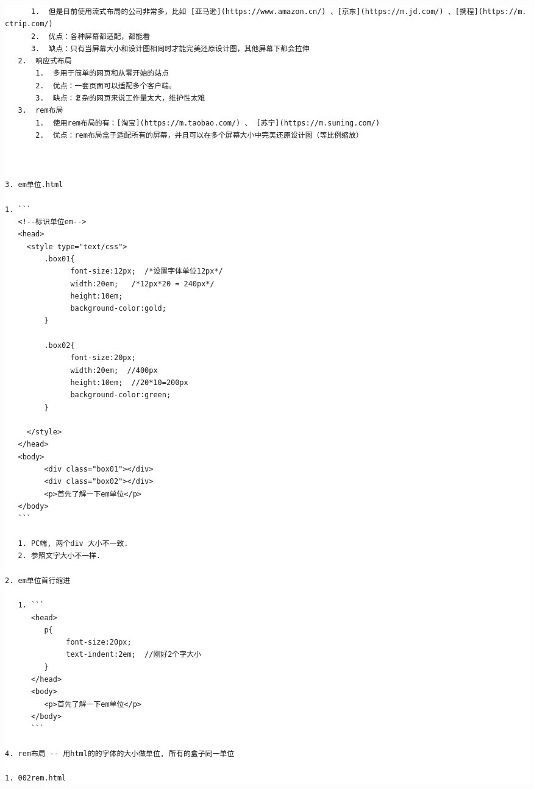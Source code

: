    ```
         1.  但是目前使用流式布局的公司非常多，比如 [亚马逊](https://www.amazon.cn/) 、[京东](https://m.jd.com/) 、[携程](https://m.ctrip.com/)
         2.  优点：各种屏幕都适配，都能看
         3.  缺点：只有当屏幕大小和设计图相同时才能完美还原设计图，其他屏幕下都会拉伸
      2.  响应式布局
          1.  多用于简单的网页和从零开始的站点
          2.  优点：一套页面可以适配多个客户端。
          3.  缺点：复杂的网页来说工作量太大，维护性太难
      3.  rem布局
          1.  使用rem布局的有：[淘宝](https://m.taobao.com/) 、 [苏宁](https://m.suning.com/)
          2.  优点：rem布局盒子适配所有的屏幕，并且可以在多个屏幕大小中完美还原设计图（等比例缩放）

   

3. em单位.html

   1. ```
      <!--标识单位em-->
      <head>
      	<style type="text/css">
      		.box01{
                  font-size:12px;  /*设置字体单位12px*/
                  width:20em;   /*12px*20 = 240px*/
                  height:10em;
                  background-color:gold;
      		}
      		
      		.box02{
                  font-size:20px;
                  width:20em;  //400px
                  height:10em;  //20*10=200px
                  background-color:green;
      		}
      
      	</style>
      </head>
      <body>
       		<div class="box01"></div>
       		<div class="box02"></div>
       		<p>首先了解一下em单位</p>
      </body>
      ```
      
      1. PC端, 两个div 大小不一致. 
      2. 参照文字大小不一样.
      
   2. em单位首行缩进

      1. ```
         <head>
         	p{
                 font-size:20px;
                 text-indent:2em;  //刚好2个字大小
         	}
         </head>
         <body>
         	<p>首先了解一下em单位</p>
         </body>
         ```

4. rem布局 -- 用html的的字体的大小做单位, 所有的盒子同一单位

   1. 002rem.html
   ```